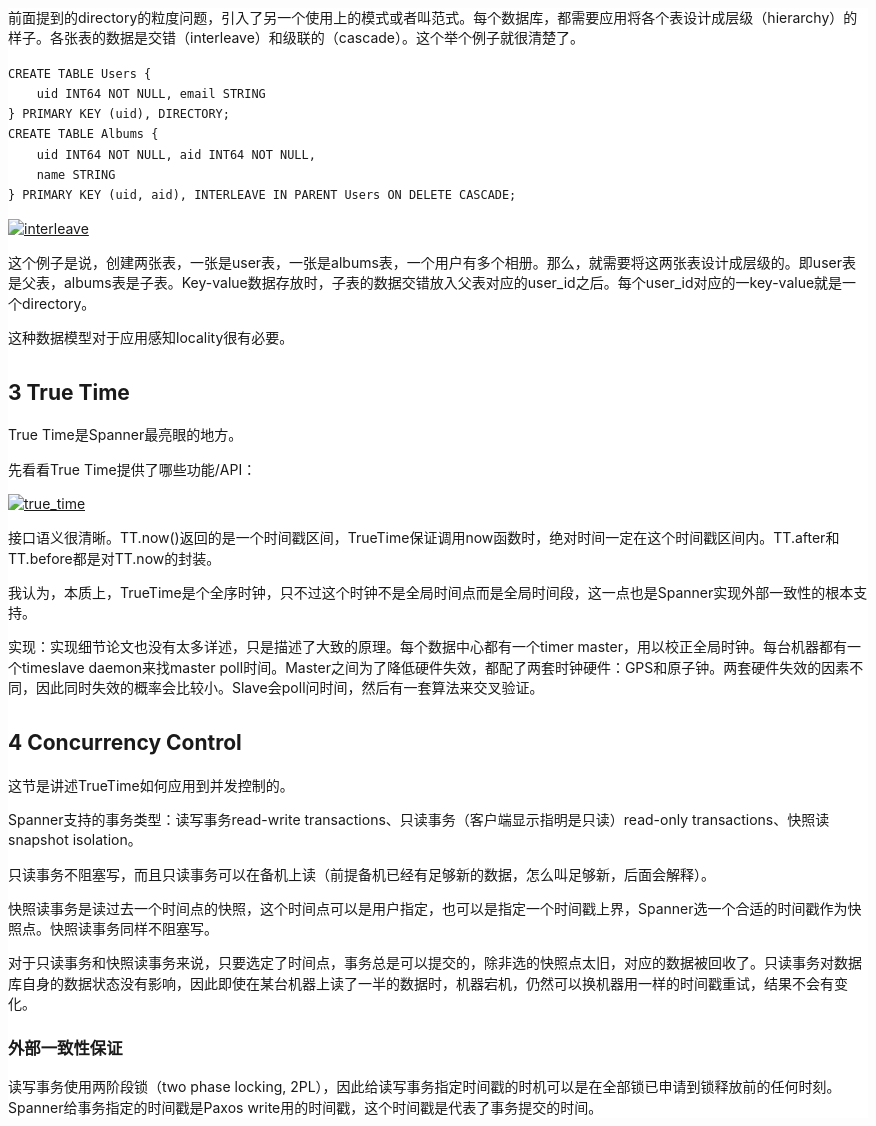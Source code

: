 前面提到的directory的粒度问题，引入了另一个使用上的模式或者叫范式。每个数据库，都需要应用将各个表设计成层级（hierarchy）的样子。各张表的数据是交错（interleave）和级联的（cascade）。这个举个例子就很清楚了。

```
CREATE TABLE Users {
    uid INT64 NOT NULL, email STRING
} PRIMARY KEY (uid), DIRECTORY;
CREATE TABLE Albums {
    uid INT64 NOT NULL, aid INT64 NOT NULL,
    name STRING
} PRIMARY KEY (uid, aid), INTERLEAVE IN PARENT Users ON DELETE CASCADE;
```

[![interleave](http://loopjump.com/wp-content/uploads/2016/09/interleave.png)](http://loopjump.com/wp-content/uploads/2016/09/interleave.png)

这个例子是说，创建两张表，一张是user表，一张是albums表，一个用户有多个相册。那么，就需要将这两张表设计成层级的。即user表是父表，albums表是子表。Key-value数据存放时，子表的数据交错放入父表对应的user_id之后。每个user_id对应的一key-value就是一个directory。

这种数据模型对于应用感知locality很有必要。

 

## **3 True Time**

True Time是Spanner最亮眼的地方。

先看看True Time提供了哪些功能/API：

[![true_time](http://loopjump.com/wp-content/uploads/2016/09/true_time.png)](http://loopjump.com/wp-content/uploads/2016/09/true_time.png)

接口语义很清晰。TT.now()返回的是一个时间戳区间，TrueTime保证调用now函数时，绝对时间一定在这个时间戳区间内。TT.after和TT.before都是对TT.now的封装。

我认为，本质上，TrueTime是个全序时钟，只不过这个时钟不是全局时间点而是全局时间段，这一点也是Spanner实现外部一致性的根本支持。

实现：实现细节论文也没有太多详述，只是描述了大致的原理。每个数据中心都有一个timer master，用以校正全局时钟。每台机器都有一个timeslave daemon来找master poll时间。Master之间为了降低硬件失效，都配了两套时钟硬件：GPS和原子钟。两套硬件失效的因素不同，因此同时失效的概率会比较小。Slave会poll问时间，然后有一套算法来交叉验证。

 

## **4 Concurrency Control**

这节是讲述TrueTime如何应用到并发控制的。

Spanner支持的事务类型：读写事务read-write transactions、只读事务（客户端显示指明是只读）read-only transactions、快照读snapshot isolation。

只读事务不阻塞写，而且只读事务可以在备机上读（前提备机已经有足够新的数据，怎么叫足够新，后面会解释）。

快照读事务是读过去一个时间点的快照，这个时间点可以是用户指定，也可以是指定一个时间戳上界，Spanner选一个合适的时间戳作为快照点。快照读事务同样不阻塞写。

对于只读事务和快照读事务来说，只要选定了时间点，事务总是可以提交的，除非选的快照点太旧，对应的数据被回收了。只读事务对数据库自身的数据状态没有影响，因此即使在某台机器上读了一半的数据时，机器宕机，仍然可以换机器用一样的时间戳重试，结果不会有变化。

### **外部一致性保证**

读写事务使用两阶段锁（two phase locking, 2PL），因此给读写事务指定时间戳的时机可以是在全部锁已申请到锁释放前的任何时刻。Spanner给事务指定的时间戳是Paxos write用的时间戳，这个时间戳是代表了事务提交的时间。
